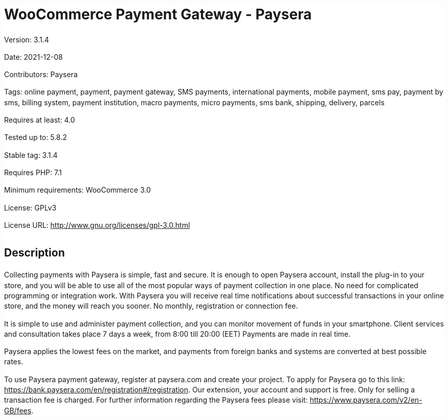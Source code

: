 WooCommerce Payment Gateway - Paysera
=======================

Version: 3.1.4

Date: 2021-12-08

Contributors: Paysera

Tags: online payment, payment, payment gateway, SMS payments, international payments, mobile payment, sms pay, payment 
by sms, billing system, payment institution, macro payments, micro payments, sms bank, shipping, delivery, parcels

Requires at least: 4.0

Tested up to: 5.8.2

Stable tag: 3.1.4

Requires PHP: 7.1

Minimum requirements: WooCommerce 3.0

License: GPLv3

License URL: http://www.gnu.org/licenses/gpl-3.0.html

Description
-----------

Collecting payments with Paysera is simple, fast and secure. It is enough to open Paysera account, install the plug-in 
to your store, and you will be able to use all of the most popular ways of payment collection in one place.
No need for complicated programming or integration work. With Paysera you will receive real time notifications 
about successful transactions in your online store, and the money will reach you sooner. No monthly, registration 
or connection fee.

It is simple to use and administer payment collection, and you can monitor movement of funds in your smartphone.
Client services and consultation takes place 7 days a week, from 8:00 till 20:00 (EET)
Payments are made in real time.

Paysera applies the lowest fees on the market, and payments from foreign banks and systems are converted 
at best possible rates.

To use Paysera payment gateway, register at paysera.com and create your project. To apply for Paysera go to this link: 
https://bank.paysera.com/en/registration#/registration. Our extension, your account and support is free. 
Only for selling a transaction fee is charged. For further information regarding the Paysera fees please visit: 
https://www.paysera.com/v2/en-GB/fees. 
